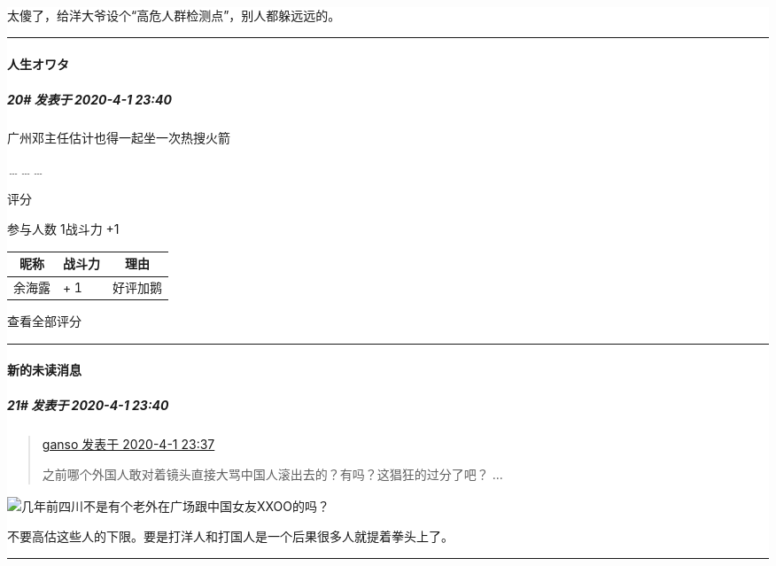 


太傻了，给洋大爷设个“高危人群检测点”，别人都躲远远的。







-----

####  人生オワタ  
##### 20#       发表于 2020-4-1 23:40




广州邓主任估计也得一起坐一次热搜火箭



﹍﹍﹍

评分





 参与人数 1战斗力 +1

|昵称|战斗力|理由|
|----|---|---|
| 余海露| + 1|好评加鹅|



查看全部评分






-----

####  新的未读消息  
##### 21#       发表于 2020-4-1 23:40



<blockquote><a href="httphttps://bbs.saraba1st.com/2b/forum.php?mod=redirect&amp;goto=findpost&amp;pid=46949167&amp;ptid=1922029" target="_blank">ganso 发表于 2020-4-1 23:37</a>

之前哪个外国人敢对着镜头直接大骂中国人滚出去的？有吗？这猖狂的过分了吧？ ...</blockquote>
<img src="https://static.saraba1st.com/image/smiley/face2017/037.png" referrerpolicy="no-referrer">几年前四川不是有个老外在广场跟中国女友XXOO的吗？


不要高估这些人的下限。要是打洋人和打国人是一个后果很多人就提着拳头上了。







-----
